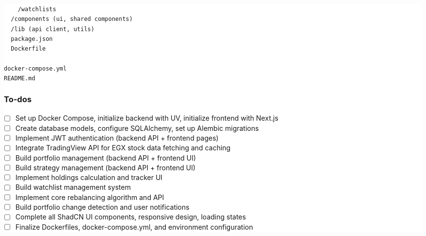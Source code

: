 ```
    /watchlists
  /components (ui, shared components)
  /lib (api client, utils)
  package.json
  Dockerfile
  
docker-compose.yml
README.md
```

### To-dos

- [ ] Set up Docker Compose, initialize backend with UV, initialize frontend with Next.js
- [ ] Create database models, configure SQLAlchemy, set up Alembic migrations
- [ ] Implement JWT authentication (backend API + frontend pages)
- [ ] Integrate TradingView API for EGX stock data fetching and caching
- [ ] Build portfolio management (backend API + frontend UI)
- [ ] Build strategy management (backend API + frontend UI)
- [ ] Implement holdings calculation and tracker UI
- [ ] Build watchlist management system
- [ ] Implement core rebalancing algorithm and API
- [ ] Build portfolio change detection and user notifications
- [ ] Complete all ShadCN UI components, responsive design, loading states
- [ ] Finalize Dockerfiles, docker-compose.yml, and environment configuration